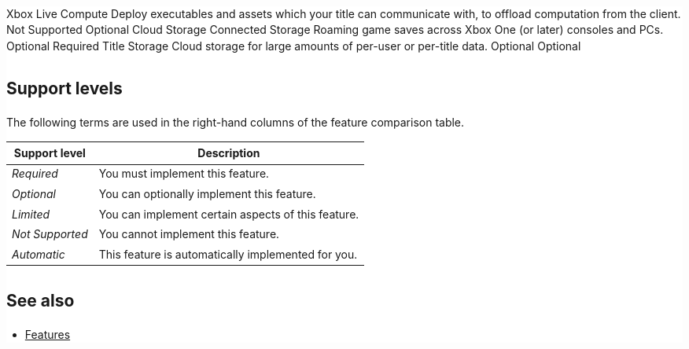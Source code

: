 <td>Xbox Live Compute</td>
<td>Deploy executables and assets which your title can communicate with, to offload computation from the client.</td>
<td class="xbl-features-notavailable">Not Supported</td>
<td class="xbl-features-optional">Optional</td>
</tr>


<tr class="dev-program-feature-start">
<td rowspan="2" class="dev-program-feature-name">Cloud Storage</td>
<td>Connected Storage</td>
<td>Roaming game saves across Xbox One (or later) consoles and PCs.</td>
<td class="xbl-features-optional">Optional</td>
<td class="xbl-features-required">Required</td>
</tr>
<tr>
<td>Title Storage</td>
<td>Cloud storage for large amounts of per-user or per-title data.</td>
<td class="xbl-features-optional">Optional</td>
<td class="xbl-features-optional">Optional</td>
</tr>

</table>


## Support levels

The following terms are used in the right-hand columns of the feature comparison table.

| Support level | Description |
|---------|-------------|
| _Required_ | You must implement this feature. |
| _Optional_ | You can optionally implement this feature. |
| _Limited_ | You can implement certain aspects of this feature. |
| _Not Supported_ | You cannot implement this feature. |
| _Automatic_ | This feature is automatically implemented for you. |


## See also

* [Features](../../features/live-features-nav.md)
